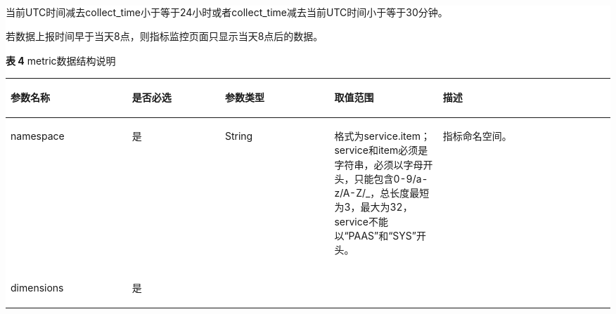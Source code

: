 <p id="p112467351603"><a name="p112467351603"></a><a name="p112467351603"></a>当前UTC时间减去collect_time小于等于24小时或者collect_time减去当前UTC时间小于等于30分钟。</p>
<p id="zh-cn_topic_0096010429_p133579266497"><a name="zh-cn_topic_0096010429_p133579266497"></a><a name="zh-cn_topic_0096010429_p133579266497"></a>若数据上报时间早于当天8点，则指标监控页面只显示当天8点后的数据。</p>
</td>
</tr>
</tbody>
</table>

**表 4**  metric数据结构说明

<a name="zh-cn_topic_0096010429_table682420139176"></a>
<table><thead align="left"><tr id="zh-cn_topic_0096010429_row98251713111711"><th class="cellrowborder" valign="top" width="20.1%" id="mcps1.2.6.1.1"><p id="zh-cn_topic_0096010429_zh-cn_topic_0082628669_p15958447"><a name="zh-cn_topic_0096010429_zh-cn_topic_0082628669_p15958447"></a><a name="zh-cn_topic_0096010429_zh-cn_topic_0082628669_p15958447"></a>参数名称</p>
</th>
<th class="cellrowborder" valign="top" width="15.36%" id="mcps1.2.6.1.2"><p id="zh-cn_topic_0096010429_p454854111197"><a name="zh-cn_topic_0096010429_p454854111197"></a><a name="zh-cn_topic_0096010429_p454854111197"></a>是否必选</p>
</th>
<th class="cellrowborder" valign="top" width="18.08%" id="mcps1.2.6.1.3"><p id="zh-cn_topic_0096010429_zh-cn_topic_0082628669_p17565813"><a name="zh-cn_topic_0096010429_zh-cn_topic_0082628669_p17565813"></a><a name="zh-cn_topic_0096010429_zh-cn_topic_0082628669_p17565813"></a>参数类型</p>
</th>
<th class="cellrowborder" valign="top" width="17.95%" id="mcps1.2.6.1.4"><p id="zh-cn_topic_0096010429_p6165115951919"><a name="zh-cn_topic_0096010429_p6165115951919"></a><a name="zh-cn_topic_0096010429_p6165115951919"></a>取值范围</p>
</th>
<th class="cellrowborder" valign="top" width="28.51%" id="mcps1.2.6.1.5"><p id="zh-cn_topic_0096010429_zh-cn_topic_0082628669_p13544785"><a name="zh-cn_topic_0096010429_zh-cn_topic_0082628669_p13544785"></a><a name="zh-cn_topic_0096010429_zh-cn_topic_0082628669_p13544785"></a>描述</p>
</th>
</tr>
</thead>
<tbody><tr id="zh-cn_topic_0096010429_row128261313121718"><td class="cellrowborder" valign="top" width="20.1%" headers="mcps1.2.6.1.1 "><p id="zh-cn_topic_0096010429_p882681316176"><a name="zh-cn_topic_0096010429_p882681316176"></a><a name="zh-cn_topic_0096010429_p882681316176"></a>namespace</p>
</td>
<td class="cellrowborder" valign="top" width="15.36%" headers="mcps1.2.6.1.2 "><p id="zh-cn_topic_0096010429_p14507142017206"><a name="zh-cn_topic_0096010429_p14507142017206"></a><a name="zh-cn_topic_0096010429_p14507142017206"></a>是</p>
</td>
<td class="cellrowborder" valign="top" width="18.08%" headers="mcps1.2.6.1.3 "><p id="p1168117912276"><a name="p1168117912276"></a><a name="p1168117912276"></a>String</p>
</td>
<td class="cellrowborder" valign="top" width="17.95%" headers="mcps1.2.6.1.4 "><p id="zh-cn_topic_0096010429_p45082204202"><a name="zh-cn_topic_0096010429_p45082204202"></a><a name="zh-cn_topic_0096010429_p45082204202"></a>格式为service.item；service和item必须是字符串，必须以字母开头，只能包含0-9/a-z/A-Z/_，总长度最短为3，最大为32，service不能以“PAAS”和“SYS”开头。</p>
</td>
<td class="cellrowborder" valign="top" width="28.51%" headers="mcps1.2.6.1.5 "><p id="zh-cn_topic_0096010429_p550892015206"><a name="zh-cn_topic_0096010429_p550892015206"></a><a name="zh-cn_topic_0096010429_p550892015206"></a>指标命名空间。</p>
</td>
</tr>
<tr id="zh-cn_topic_0096010429_row28269130174"><td class="cellrowborder" valign="top" width="20.1%" headers="mcps1.2.6.1.1 "><p id="zh-cn_topic_0096010429_p2845101302715"><a name="zh-cn_topic_0096010429_p2845101302715"></a><a name="zh-cn_topic_0096010429_p2845101302715"></a>dimensions</p>
</td>
<td class="cellrowborder" valign="top" width="15.36%" headers="mcps1.2.6.1.2 "><p id="zh-cn_topic_0096010429_p1484515131277"><a name="zh-cn_topic_0096010429_p1484515131277"></a><a name="zh-cn_topic_0096010429_p1484515131277"></a>是</p>
</td>